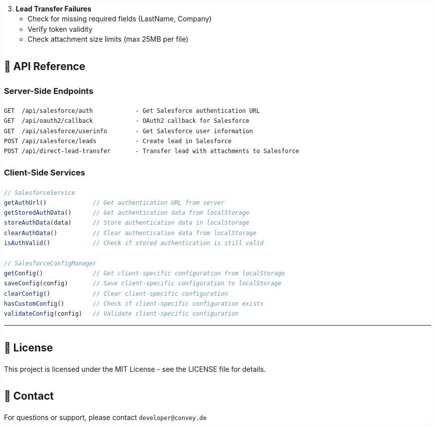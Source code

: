 3. **Lead Transfer Failures**
   - Check for missing required fields (LastName, Company)
   - Verify token validity
   - Check attachment size limits (max 25MB per file)

## 📘 API Reference

### Server-Side Endpoints

```
GET  /api/salesforce/auth            - Get Salesforce authentication URL
GET  /api/oauth2/callback            - OAuth2 callback for Salesforce
GET  /api/salesforce/userinfo        - Get Salesforce user information
POST /api/salesforce/leads           - Create lead in Salesforce
POST /api/direct-lead-transfer       - Transfer lead with attachments to Salesforce
```

### Client-Side Services

```javascript
// SalesforceService
getAuthUrl()             // Get authentication URL from server
getStoredAuthData()      // Get authentication data from localStorage
storeAuthData(data)      // Store authentication data in localStorage
clearAuthData()          // Clear authentication data from localStorage
isAuthValid()            // Check if stored authentication is still valid

// SalesforceConfigManager
getConfig()              // Get client-specific configuration from localStorage
saveConfig(config)       // Save client-specific configuration to localStorage
clearConfig()            // Clear client-specific configuration
hasCustomConfig()        // Check if client-specific configuration exists
validateConfig(config)   // Validate client-specific configuration
```

---

## 📝 License

This project is licensed under the MIT License - see the LICENSE file for details.

## 🤝 Contact

For questions or support, please contact `developer@convey.de`